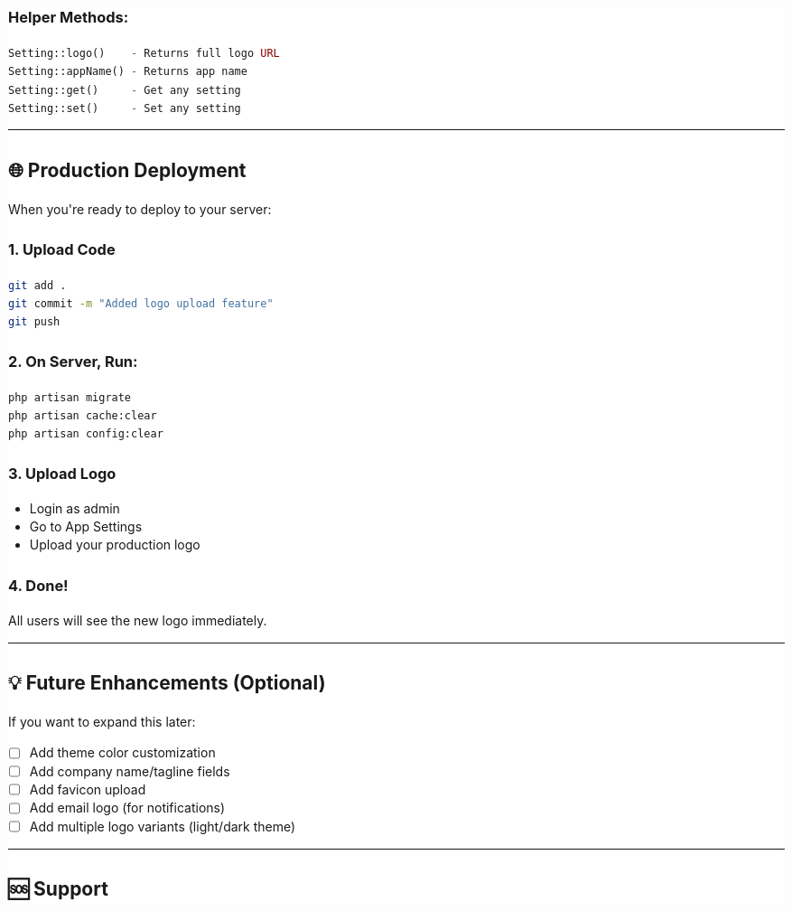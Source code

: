 ### Helper Methods:
```php
Setting::logo()    - Returns full logo URL
Setting::appName() - Returns app name
Setting::get()     - Get any setting
Setting::set()     - Set any setting
```

---

## 🌐 Production Deployment

When you're ready to deploy to your server:

### 1. Upload Code
```bash
git add .
git commit -m "Added logo upload feature"
git push
```

### 2. On Server, Run:
```bash
php artisan migrate
php artisan cache:clear
php artisan config:clear
```

### 3. Upload Logo
- Login as admin
- Go to App Settings
- Upload your production logo

### 4. Done!
All users will see the new logo immediately.

---

## 💡 Future Enhancements (Optional)

If you want to expand this later:
- [ ] Add theme color customization
- [ ] Add company name/tagline fields
- [ ] Add favicon upload
- [ ] Add email logo (for notifications)
- [ ] Add multiple logo variants (light/dark theme)

---

## 🆘 Support
